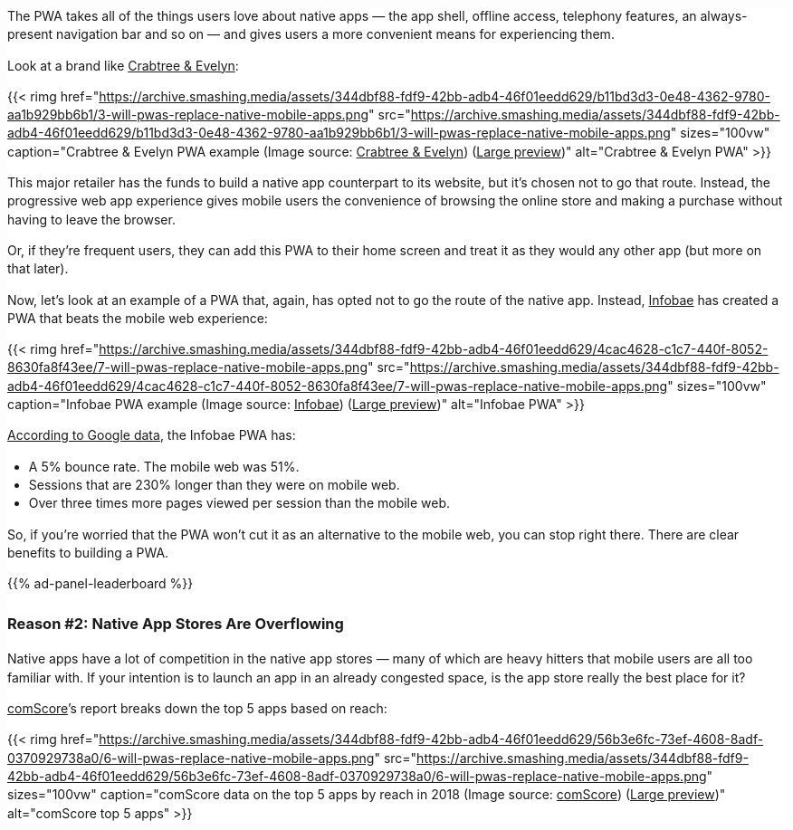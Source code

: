 <p>The PWA takes all of the things users love about native apps &mdash; the app shell, offline access, telephony features, an always-present navigation bar and so on &mdash; and gives users a more convenient means for experiencing them.</p>

<p>Look at a brand like <a href="https://www.crabtree-evelyn.com/">Crabtree & Evelyn</a>:</p>

{{< rimg href="https://archive.smashing.media/assets/344dbf88-fdf9-42bb-adb4-46f01eedd629/b11bd3d3-0e48-4362-9780-aa1b929bb6b1/3-will-pwas-replace-native-mobile-apps.png" src="https://archive.smashing.media/assets/344dbf88-fdf9-42bb-adb4-46f01eedd629/b11bd3d3-0e48-4362-9780-aa1b929bb6b1/3-will-pwas-replace-native-mobile-apps.png" sizes="100vw" caption="Crabtree & Evelyn PWA example (Image source: <a href='https://www.crabtree-evelyn.com/'>Crabtree & Evelyn</a>) (<a href='https://archive.smashing.media/assets/344dbf88-fdf9-42bb-adb4-46f01eedd629/b11bd3d3-0e48-4362-9780-aa1b929bb6b1/3-will-pwas-replace-native-mobile-apps.png'>Large preview</a>)" alt="Crabtree & Evelyn PWA" >}}

<p>This major retailer has the funds to build a native app counterpart to its website, but it’s chosen not to go that route. Instead, the progressive web app experience gives mobile users the convenience of browsing the online store and making a purchase without having to leave the browser.</p>

<p>Or, if they’re frequent users, they can add this PWA to their home screen and treat it as they would any other app (but more on that later).</p>

<p>Now, let’s look at an example of a PWA that, again, has opted not to go the route of the native app. Instead, <a href="https://www.infobae.com/america/">Infobae</a> has created a PWA that beats the mobile web experience:</p>

{{< rimg href="https://archive.smashing.media/assets/344dbf88-fdf9-42bb-adb4-46f01eedd629/4cac4628-c1c7-440f-8052-8630fa8f43ee/7-will-pwas-replace-native-mobile-apps.png" src="https://archive.smashing.media/assets/344dbf88-fdf9-42bb-adb4-46f01eedd629/4cac4628-c1c7-440f-8052-8630fa8f43ee/7-will-pwas-replace-native-mobile-apps.png" sizes="100vw" caption="Infobae PWA example (Image source: <a href='https://www.infobae.com/america/'>Infobae</a>) (<a href='https://archive.smashing.media/assets/344dbf88-fdf9-42bb-adb4-46f01eedd629/4cac4628-c1c7-440f-8052-8630fa8f43ee/7-will-pwas-replace-native-mobile-apps.png'>Large preview</a>)" alt="Infobae PWA" >}}

<p><a href="https://developers.google.com/web/showcase/2017/infobae">According to Google data</a>, the Infobae PWA has:</p>

<ul>
<li>A 5% bounce rate. The mobile web was 51%.</li>
<li>Sessions that are 230% longer than they were on mobile web.</li>
<li>Over three times more pages viewed per session than the mobile web.</li>
</ul>

<p>So, if you’re worried that the PWA won’t cut it as an alternative to the mobile web, you can stop right there. There are clear benefits to building a PWA.</p>

{{% ad-panel-leaderboard %}}

### Reason #2: Native App Stores Are Overflowing

<p>Native apps have a lot of competition in the native app stores &mdash; many of which are heavy hitters that mobile users are all too familiar with. If your intention is to launch an app in an already congested space, is the app store really the best place for it?</p>

<p><a href="https://www.comscore.com/Insights/Presentations-and-Whitepapers/2018/Global-Digital-Future-in-Focus-2018">comScore</a>’s report breaks down the top 5 apps based on reach:</p>

{{< rimg href="https://archive.smashing.media/assets/344dbf88-fdf9-42bb-adb4-46f01eedd629/56b3e6fc-73ef-4608-8adf-0370929738a0/6-will-pwas-replace-native-mobile-apps.png" src="https://archive.smashing.media/assets/344dbf88-fdf9-42bb-adb4-46f01eedd629/56b3e6fc-73ef-4608-8adf-0370929738a0/6-will-pwas-replace-native-mobile-apps.png" sizes="100vw" caption="comScore data on the top 5 apps by reach in 2018 (Image source: <a href='https://www.comscore.com/Insights/Presentations-and-Whitepapers/2018/Global-Digital-Future-in-Focus-2018'>comScore</a>) (<a href='https://archive.smashing.media/assets/344dbf88-fdf9-42bb-adb4-46f01eedd629/56b3e6fc-73ef-4608-8adf-0370929738a0/6-will-pwas-replace-native-mobile-apps.png'>Large preview</a>)" alt="comScore top 5 apps" >}}
